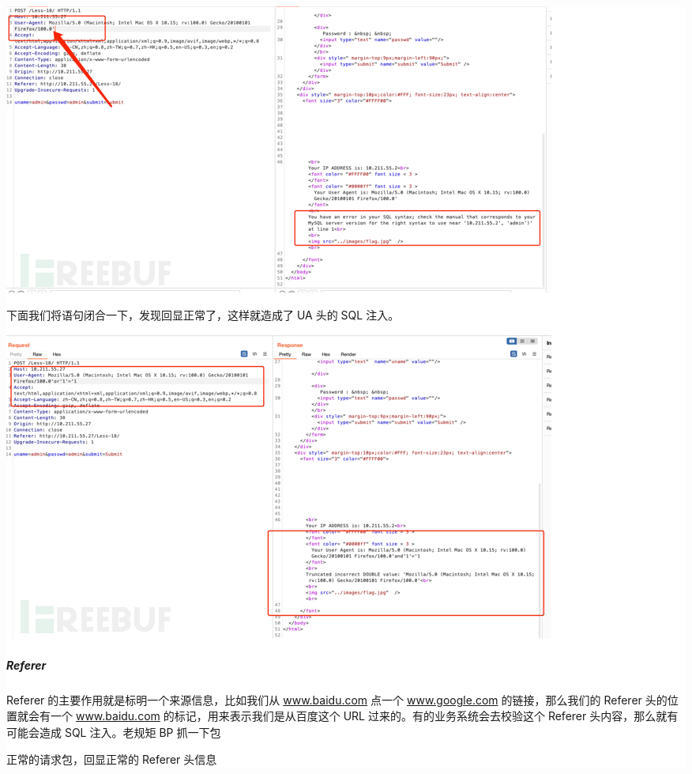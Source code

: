 ![image-20220531171201519.png](assets/1706846040-a5b220020a46f9c2dfd1f066e68ef7c9.png)

下面我们将语句闭合一下，发现回显正常了，这样就造成了 UA 头的 SQL 注入。

![image-20220531171954531.png](assets/1706846040-5662e588cd3bec46fe359470aa9b879e.png)

##### Referer

Referer 的主要作用就是标明一个来源信息，比如我们从 www.baidu.com 点一个 www.google.com 的链接，那么我们的 Referer 头的位置就会有一个 www.baidu.com 的标记，用来表示我们是从百度这个 URL 过来的。有的业务系统会去校验这个 Referer 头内容，那么就有可能会造成 SQL 注入。老规矩 BP 抓一下包

正常的请求包，回显正常的 Referer 头信息

